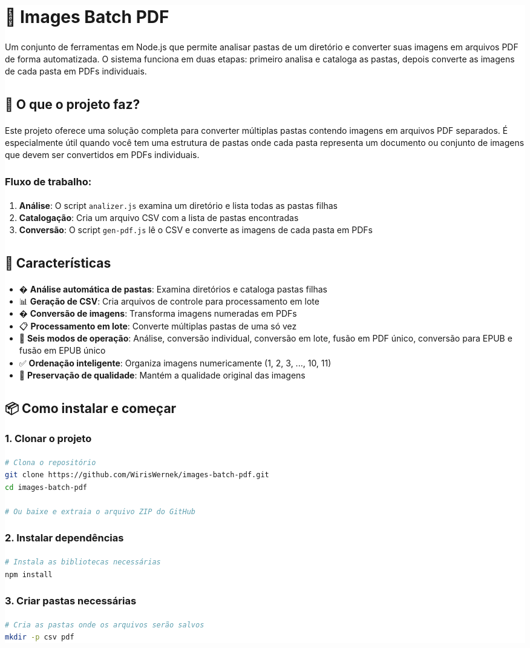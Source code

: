 # 📄 Images Batch PDF

Um conjunto de ferramentas em Node.js que permite analisar pastas de um diretório e converter suas imagens em arquivos PDF de forma automatizada. O sistema funciona em duas etapas: primeiro analisa e cataloga as pastas, depois converte as imagens de cada pasta em PDFs individuais.

## 🎯 O que o projeto faz?

Este projeto oferece uma solução completa para converter múltiplas pastas contendo imagens em arquivos PDF separados. É especialmente útil quando você tem uma estrutura de pastas onde cada pasta representa um documento ou conjunto de imagens que devem ser convertidos em PDFs individuais.

### Fluxo de trabalho:
1. **Análise**: O script `analizer.js` examina um diretório e lista todas as pastas filhas
2. **Catalogação**: Cria um arquivo CSV com a lista de pastas encontradas
3. **Conversão**: O script `gen-pdf.js` lê o CSV e converte as imagens de cada pasta em PDFs

## 🚀 Características

- � **Análise automática de pastas**: Examina diretórios e cataloga pastas filhas
- 📊 **Geração de CSV**: Cria arquivos de controle para processamento em lote
- �️ **Conversão de imagens**: Transforma imagens numeradas em PDFs
- 📋 **Processamento em lote**: Converte múltiplas pastas de uma só vez
- 🔄 **Seis modos de operação**: Análise, conversão individual, conversão em lote, fusão em PDF único, conversão para EPUB e fusão em EPUB único
- ✅ **Ordenação inteligente**: Organiza imagens numericamente (1, 2, 3, ..., 10, 11)
- 🎯 **Preservação de qualidade**: Mantém a qualidade original das imagens

## 📦 Como instalar e começar

### 1. Clonar o projeto

```bash
# Clona o repositório
git clone https://github.com/WirisWernek/images-batch-pdf.git
cd images-batch-pdf

# Ou baixe e extraia o arquivo ZIP do GitHub
```

### 2. Instalar dependências

```bash
# Instala as bibliotecas necessárias
npm install
```

### 3. Criar pastas necessárias

```bash
# Cria as pastas onde os arquivos serão salvos
mkdir -p csv pdf
```

